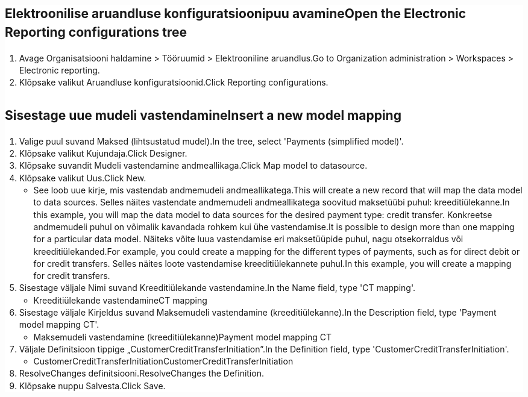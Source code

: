 
## <a name="open-the-electronic-reporting-configurations-tree"></a><span data-ttu-id="394c8-107">Elektroonilise aruandluse konfiguratsioonipuu avamine</span><span class="sxs-lookup"><span data-stu-id="394c8-107">Open the Electronic Reporting configurations tree</span></span>
1. <span data-ttu-id="394c8-108">Avage Organisatsiooni haldamine > Tööruumid > Elektrooniline aruandlus.</span><span class="sxs-lookup"><span data-stu-id="394c8-108">Go to Organization administration > Workspaces > Electronic reporting.</span></span>
2. <span data-ttu-id="394c8-109">Klõpsake valikut Aruandluse konfiguratsioonid.</span><span class="sxs-lookup"><span data-stu-id="394c8-109">Click Reporting configurations.</span></span>

## <a name="insert-a-new-model-mapping"></a><span data-ttu-id="394c8-110">Sisestage uue mudeli vastendamine</span><span class="sxs-lookup"><span data-stu-id="394c8-110">Insert a new model mapping</span></span>
1. <span data-ttu-id="394c8-111">Valige puul suvand Maksed (lihtsustatud mudel).</span><span class="sxs-lookup"><span data-stu-id="394c8-111">In the tree, select 'Payments (simplified model)'.</span></span>
2. <span data-ttu-id="394c8-112">Klõpsake valikut Kujundaja.</span><span class="sxs-lookup"><span data-stu-id="394c8-112">Click Designer.</span></span>
3. <span data-ttu-id="394c8-113">Klõpsake suvandit Mudeli vastendamine andmeallikaga.</span><span class="sxs-lookup"><span data-stu-id="394c8-113">Click Map model to datasource.</span></span>
4. <span data-ttu-id="394c8-114">Klõpsake valikut Uus.</span><span class="sxs-lookup"><span data-stu-id="394c8-114">Click New.</span></span>
    * <span data-ttu-id="394c8-115">See loob uue kirje, mis vastendab andmemudeli andmeallikatega.</span><span class="sxs-lookup"><span data-stu-id="394c8-115">This will create a new record that will map the data model to data sources.</span></span> <span data-ttu-id="394c8-116">Selles näites vastendate andmemudeli andmeallikatega soovitud maksetüübi puhul: kreeditiülekanne.</span><span class="sxs-lookup"><span data-stu-id="394c8-116">In this example, you will map the data model to data sources for the desired payment type: credit transfer.</span></span>     <span data-ttu-id="394c8-117">Konkreetse andmemudeli puhul on võimalik kavandada rohkem kui ühe vastendamise.</span><span class="sxs-lookup"><span data-stu-id="394c8-117">It is possible to design more than one mapping for a particular data model.</span></span> <span data-ttu-id="394c8-118">Näiteks võite luua vastendamise eri maksetüüpide puhul, nagu otsekorraldus või kreeditiülekanded.</span><span class="sxs-lookup"><span data-stu-id="394c8-118">For example, you could create a mapping for the different types of payments, such as for direct debit or for credit transfers.</span></span> <span data-ttu-id="394c8-119">Selles näites loote vastendamise kreeditiülekannete puhul.</span><span class="sxs-lookup"><span data-stu-id="394c8-119">In this example, you will create a mapping for credit transfers.</span></span>  
5. <span data-ttu-id="394c8-120">Sisestage väljale Nimi suvand Kreeditiülekande vastendamine.</span><span class="sxs-lookup"><span data-stu-id="394c8-120">In the Name field, type 'CT mapping'.</span></span>
    * <span data-ttu-id="394c8-121">Kreeditiülekande vastendamine</span><span class="sxs-lookup"><span data-stu-id="394c8-121">CT mapping</span></span>  
6. <span data-ttu-id="394c8-122">Sisestage väljale Kirjeldus suvand Maksemudeli vastendamine (kreeditiülekanne).</span><span class="sxs-lookup"><span data-stu-id="394c8-122">In the Description field, type 'Payment model mapping CT'.</span></span>
    * <span data-ttu-id="394c8-123">Maksemudeli vastendamine (kreeditiülekanne)</span><span class="sxs-lookup"><span data-stu-id="394c8-123">Payment model mapping CT</span></span>  
7. <span data-ttu-id="394c8-124">Väljale Definitsioon tippige „CustomerCreditTransferInitiation”.</span><span class="sxs-lookup"><span data-stu-id="394c8-124">In the Definition field, type 'CustomerCreditTransferInitiation'.</span></span>
    * <span data-ttu-id="394c8-125">CustomerCreditTransferInitiation</span><span class="sxs-lookup"><span data-stu-id="394c8-125">CustomerCreditTransferInitiation</span></span>  
8. <span data-ttu-id="394c8-126">ResolveChanges definitsiooni.</span><span class="sxs-lookup"><span data-stu-id="394c8-126">ResolveChanges the Definition.</span></span>
9. <span data-ttu-id="394c8-127">Klõpsake nuppu Salvesta.</span><span class="sxs-lookup"><span data-stu-id="394c8-127">Click Save.</span></span>

